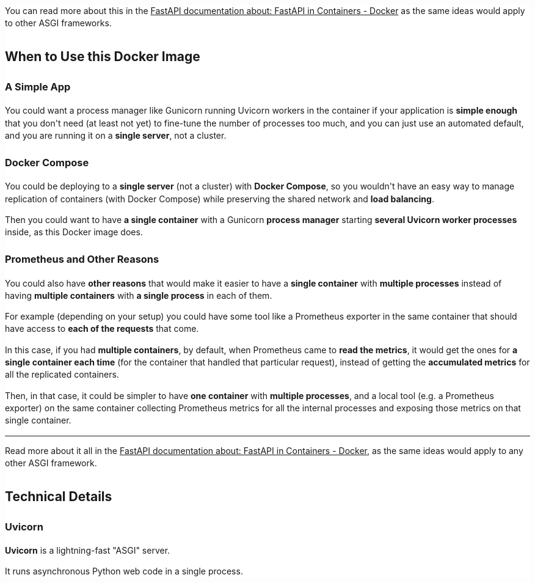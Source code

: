 You can read more about this in the [FastAPI documentation about: FastAPI in Containers - Docker](https://fastapi.tiangolo.com/deployment/docker/#replication-number-of-processes) as the same ideas would apply to other ASGI frameworks.

## When to Use this Docker Image

### A Simple App

You could want a process manager like Gunicorn running Uvicorn workers in the container if your application is **simple enough** that you don't need (at least not yet) to fine-tune the number of processes too much, and you can just use an automated default, and you are running it on a **single server**, not a cluster.

### Docker Compose

You could be deploying to a **single server** (not a cluster) with **Docker Compose**, so you wouldn't have an easy way to manage replication of containers (with Docker Compose) while preserving the shared network and **load balancing**.

Then you could want to have **a single container** with a Gunicorn **process manager** starting **several Uvicorn worker processes** inside, as this Docker image does.

### Prometheus and Other Reasons

You could also have **other reasons** that would make it easier to have a **single container** with **multiple processes** instead of having **multiple containers** with **a single process** in each of them.

For example (depending on your setup) you could have some tool like a Prometheus exporter in the same container that should have access to **each of the requests** that come.

In this case, if you had **multiple containers**, by default, when Prometheus came to **read the metrics**, it would get the ones for **a single container each time** (for the container that handled that particular request), instead of getting the **accumulated metrics** for all the replicated containers.

Then, in that case, it could be simpler to have **one container** with **multiple processes**, and a local tool (e.g. a Prometheus exporter) on the same container collecting Prometheus metrics for all the internal processes and exposing those metrics on that single container.

---

Read more about it all in the [FastAPI documentation about: FastAPI in Containers - Docker](https://fastapi.tiangolo.com/deployment/docker/), as the same ideas would apply to any other ASGI framework.

## Technical Details

### Uvicorn

**Uvicorn** is a lightning-fast "ASGI" server.

It runs asynchronous Python web code in a single process.
